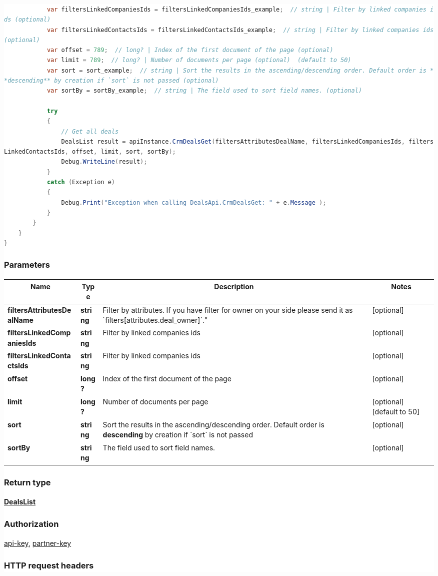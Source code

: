 ```csharp
            var filtersLinkedCompaniesIds = filtersLinkedCompaniesIds_example;  // string | Filter by linked companies ids (optional) 
            var filtersLinkedContactsIds = filtersLinkedContactsIds_example;  // string | Filter by linked companies ids (optional) 
            var offset = 789;  // long? | Index of the first document of the page (optional) 
            var limit = 789;  // long? | Number of documents per page (optional)  (default to 50)
            var sort = sort_example;  // string | Sort the results in the ascending/descending order. Default order is **descending** by creation if `sort` is not passed (optional) 
            var sortBy = sortBy_example;  // string | The field used to sort field names. (optional) 

            try
            {
                // Get all deals
                DealsList result = apiInstance.CrmDealsGet(filtersAttributesDealName, filtersLinkedCompaniesIds, filtersLinkedContactsIds, offset, limit, sort, sortBy);
                Debug.WriteLine(result);
            }
            catch (Exception e)
            {
                Debug.Print("Exception when calling DealsApi.CrmDealsGet: " + e.Message );
            }
        }
    }
}
```

### Parameters

Name | Type | Description  | Notes
------------- | ------------- | ------------- | -------------
 **filtersAttributesDealName** | **string**| Filter by attributes. If you have filter for owner on your side please send it as &#x60;filters[attributes.deal_owner]&#x60;.&quot; | [optional] 
 **filtersLinkedCompaniesIds** | **string**| Filter by linked companies ids | [optional] 
 **filtersLinkedContactsIds** | **string**| Filter by linked companies ids | [optional] 
 **offset** | **long?**| Index of the first document of the page | [optional] 
 **limit** | **long?**| Number of documents per page | [optional] [default to 50]
 **sort** | **string**| Sort the results in the ascending/descending order. Default order is **descending** by creation if &#x60;sort&#x60; is not passed | [optional] 
 **sortBy** | **string**| The field used to sort field names. | [optional] 

### Return type

[**DealsList**](DealsList.md)

### Authorization

[api-key](../README.md#api-key), [partner-key](../README.md#partner-key)

### HTTP request headers
